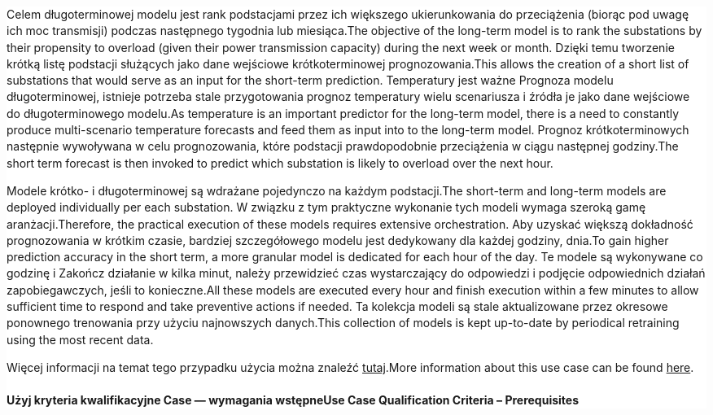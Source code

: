 <span data-ttu-id="b727b-253">Celem długoterminowej modelu jest rank podstacjami przez ich większego ukierunkowania do przeciążenia (biorąc pod uwagę ich moc transmisji) podczas następnego tygodnia lub miesiąca.</span><span class="sxs-lookup"><span data-stu-id="b727b-253">The objective of the long-term model is to rank the substations by their propensity to overload (given their power transmission capacity) during the next week or month.</span></span> <span data-ttu-id="b727b-254">Dzięki temu tworzenie krótką listę podstacji służących jako dane wejściowe krótkoterminowej prognozowania.</span><span class="sxs-lookup"><span data-stu-id="b727b-254">This allows the creation of a short list of substations that would serve as an input for the short-term prediction.</span></span> <span data-ttu-id="b727b-255">Temperatury jest ważne Prognoza modelu długoterminowej, istnieje potrzeba stale przygotowania prognoz temperatury wielu scenariusza i źródła je jako dane wejściowe do długoterminowego modelu.</span><span class="sxs-lookup"><span data-stu-id="b727b-255">As temperature is an important predictor for the long-term model, there is a need to constantly produce multi-scenario temperature forecasts and feed them as input into to the long-term model.</span></span> <span data-ttu-id="b727b-256">Prognoz krótkoterminowych następnie wywoływana w celu prognozowania, które podstacji prawdopodobnie przeciążenia w ciągu następnej godziny.</span><span class="sxs-lookup"><span data-stu-id="b727b-256">The short term forecast is then invoked to predict which substation is likely to overload over the next hour.</span></span>

<span data-ttu-id="b727b-257">Modele krótko- i długoterminowej są wdrażane pojedynczo na każdym podstacji.</span><span class="sxs-lookup"><span data-stu-id="b727b-257">The short-term and long-term models are deployed individually per each substation.</span></span> <span data-ttu-id="b727b-258">W związku z tym praktyczne wykonanie tych modeli wymaga szeroką gamę aranżacji.</span><span class="sxs-lookup"><span data-stu-id="b727b-258">Therefore, the practical execution of these models requires extensive orchestration.</span></span> <span data-ttu-id="b727b-259">Aby uzyskać większą dokładność prognozowania w krótkim czasie, bardziej szczegółowego modelu jest dedykowany dla każdej godziny, dnia.</span><span class="sxs-lookup"><span data-stu-id="b727b-259">To gain higher prediction accuracy in the short term, a more granular model is dedicated for each hour of the day.</span></span> <span data-ttu-id="b727b-260">Te modele są wykonywane co godzinę i Zakończ działanie w kilka minut, należy przewidzieć czas wystarczający do odpowiedzi i podjęcie odpowiednich działań zapobiegawczych, jeśli to konieczne.</span><span class="sxs-lookup"><span data-stu-id="b727b-260">All these models are executed every hour and finish execution within a few minutes to allow sufficient time to respond and take preventive actions if needed.</span></span> <span data-ttu-id="b727b-261">Ta kolekcja modeli są stale aktualizowane przez okresowe ponownego trenowania przy użyciu najnowszych danych.</span><span class="sxs-lookup"><span data-stu-id="b727b-261">This collection of models is kept up-to-date by periodical retraining using the most recent data.</span></span>

<span data-ttu-id="b727b-262">Więcej informacji na temat tego przypadku użycia można znaleźć [tutaj](https://customers.microsoft.com/Pages/CustomerStory.aspx?recid=18945).</span><span class="sxs-lookup"><span data-stu-id="b727b-262">More information about this use case can be found [here](https://customers.microsoft.com/Pages/CustomerStory.aspx?recid=18945).</span></span>

#### <a name="use-case-qualification-criteria--prerequisites"></a><span data-ttu-id="b727b-263">Użyj kryteria kwalifikacyjne Case — wymagania wstępne</span><span class="sxs-lookup"><span data-stu-id="b727b-263">Use Case Qualification Criteria – Prerequisites</span></span>